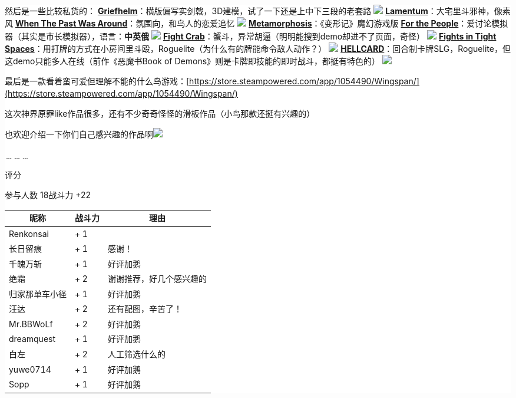 
然后是一些比较私货的：
<strong>[Griefhelm](https://store.steampowered.com/app/1125330/Griefhelm/)</strong>：横版偏写实剑戟，3D建模，试了一下还是上中下三段的老套路
<img src="https://steamcdn-a.akamaihd.net/steam/apps/1125330/extras/griefhelm_fire.gif" referrerpolicy="no-referrer">
<strong>[Lamentum](https://store.steampowered.com/app/1033950/Lamentum/)</strong>：大宅里斗邪神，像素风
<strong>[When The Past Was Around](https://store.steampowered.com/app/1164050/When_The_Past_Was_Around/)</strong>：氛围向，和鸟人的恋爱追忆
<img src="https://steamcdn-a.akamaihd.net/steam/apps/1164050/extras/wpwa2.gif" referrerpolicy="no-referrer">
<strong>[Metamorphosis](https://store.steampowered.com/app/1025410/Metamorphosis/)</strong>：《变形记》魔幻游戏版
<strong>[For the People](https://store.steampowered.com/app/1146600/For_the_People/)</strong>：爱讨论模拟器（其实是市长模拟器），语言：<strong>中英俄</strong>
<img src="https://steamcdn-a.akamaihd.net/steam/apps/1146600/extras/For-the-people_616_176_scene8.gif" referrerpolicy="no-referrer">
<strong>[Fight Crab](https://store.steampowered.com/app/1213750/Fight_Crab/)</strong>：蟹斗，异常胡逼（明明能搜到demo却进不了页面，奇怪）
<img src="https://steamcdn-a.akamaihd.net/steam/apps/1213750/extras/flipsample.gif" referrerpolicy="no-referrer">
<strong>[Fights in Tight Spaces](https://store.steampowered.com/app/1265820/Fights_in_Tight_Spaces/)</strong>：用打牌的方式在小房间里斗殴，Roguelite（为什么有的牌能命令敌人动作？）
<img src="https://steamcdn-a.akamaihd.net/steam/apps/1265820/extras/cards_without_text.gif" referrerpolicy="no-referrer">
<strong>[HELLCARD](https://store.steampowered.com/app/1201540/HELLCARD/)</strong>：回合制卡牌SLG，Roguelite，但这demo只能多人在线（前作《恶魔书Book of Demons》则是卡牌即技能的即时战斗，都挺有特色的）
<img src="https://steamcdn-a.akamaihd.net/steam/apps/1201540/extras/Hellcard_gif4_600.gif" referrerpolicy="no-referrer">


最后是一款看着蛮可爱但理解不能的什么鸟游戏：[https://store.steampowered.com/app/1054490/Wingspan/](https://store.steampowered.com/app/1054490/Wingspan/)



这次神界原罪like作品很多，还有不少奇奇怪怪的滑板作品（小鸟那款还挺有兴趣的）

也欢迎介绍一下你们自己感兴趣的作品啊<img src="https://static.saraba1st.com/image/smiley/face2017/075.png" referrerpolicy="no-referrer">



﹍﹍﹍

评分





 参与人数 18战斗力 +22

|昵称|战斗力|理由|
|----|---|---|
| Renkonsai| + 1||
| 长日留痕| + 1|感谢！|
| 千魄万斩| + 1|好评加鹅|
| 绝霜| + 2|谢谢推荐，好几个感兴趣的|
| 归家那单车小径| + 1|好评加鹅|
| 汪达| + 2|还有配图，辛苦了！|
| Mr.BBWoLf| + 2|好评加鹅|
| dreamquest| + 1|好评加鹅|
| 白左| + 2|人工筛选什么的|
| yuwe0714| + 1|好评加鹅|
| Sopp| + 1|好评加鹅|